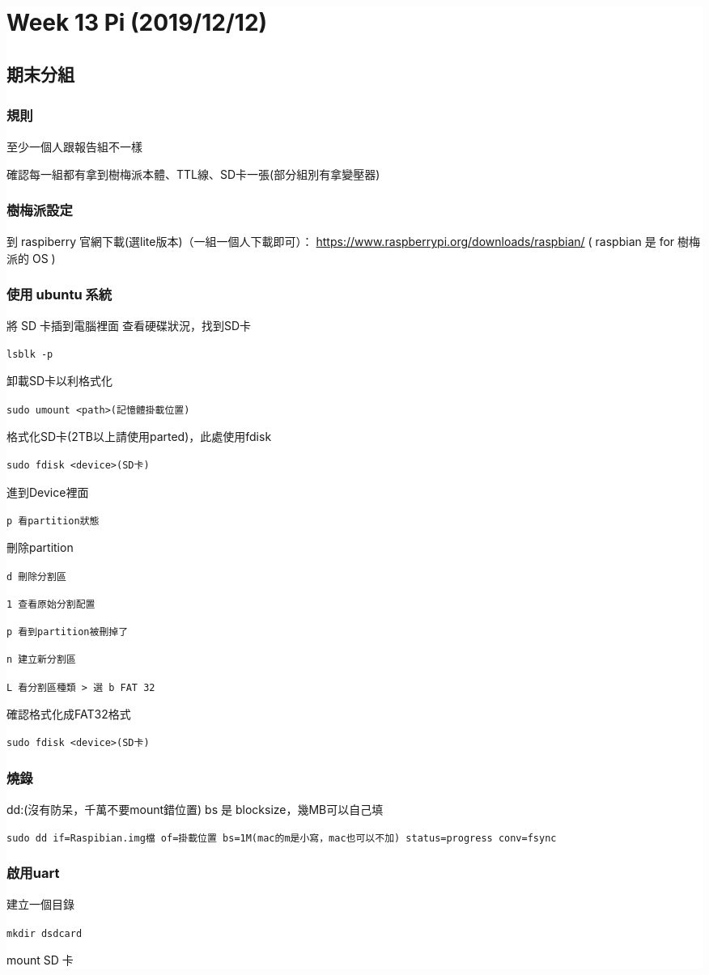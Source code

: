 # Week 13 Pi (2019/12/12)

## 期末分組 

### 規則
至少一個人跟報告組不一樣

確認每一組都有拿到樹梅派本體、TTL線、SD卡一張(部分組別有拿變壓器)

### 樹梅派設定
到 raspiberry 官網下載(選lite版本)（一組一個人下載即可）：
https://www.raspberrypi.org/downloads/raspbian/
( raspbian 是 for 樹梅派的 OS )

### 使用 ubuntu 系統
將 SD 卡插到電腦裡面
查看硬碟狀況，找到SD卡
```
lsblk -p 
```
卸載SD卡以利格式化
```
sudo umount <path>(記憶體掛載位置)
```
格式化SD卡(2TB以上請使用parted)，此處使用fdisk
```
sudo fdisk <device>(SD卡) 
```
進到Device裡面
```
p 看partition狀態
```
刪除partition
```
d 刪除分割區
```
```
1 查看原始分割配置
```
```
p 看到partition被刪掉了
```
```
n 建立新分割區
```
```
L 看分割區種類 > 選 b FAT 32
```
確認格式化成FAT32格式
```
sudo fdisk <device>(SD卡)
```
### 燒錄
dd:(沒有防呆，千萬不要mount錯位置)
bs 是 blocksize，幾MB可以自己填
```
sudo dd if=Raspibian.img檔 of=掛載位置 bs=1M(mac的m是小寫，mac也可以不加) status=progress conv=fsync
```
### 啟用uart
建立一個目錄
```
mkdir dsdcard
```
mount SD 卡
```
```